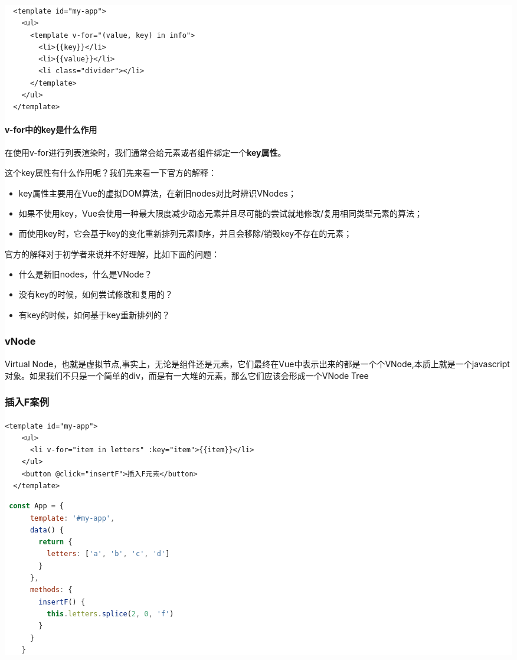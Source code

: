 

```vue
  <template id="my-app">
    <ul>
      <template v-for="(value, key) in info">
        <li>{{key}}</li>
        <li>{{value}}</li>
        <li class="divider"></li>
      </template>
    </ul>
  </template>
```

#### v-for中的key是什么作用

在使用v-for进行列表渲染时，我们通常会给元素或者组件绑定一个**key属性**。 

这个key属性有什么作用呢？我们先来看一下官方的解释： 

- key属性主要用在Vue的虚拟DOM算法，在新旧nodes对比时辨识VNodes； 

- 如果不使用key，Vue会使用一种最大限度减少动态元素并且尽可能的尝试就地修改/复用相同类型元素的算法；

- 而使用key时，它会基于key的变化重新排列元素顺序，并且会移除/销毁key不存在的元素；

 官方的解释对于初学者来说并不好理解，比如下面的问题： 

- 什么是新旧nodes，什么是VNode？ 

- 没有key的时候，如何尝试修改和复用的？

- 有key的时候，如何基于key重新排列的？



### vNode

Virtual Node，也就是虚拟节点,事实上，无论是组件还是元素，它们最终在Vue中表示出来的都是一个个VNode,本质上就是一个javascript对象。如果我们不只是一个简单的div，而是有一大堆的元素，那么它们应该会形成一个VNode Tree

### 插入F案例

```vue
<template id="my-app">
    <ul>
      <li v-for="item in letters" :key="item">{{item}}</li>
    </ul>
    <button @click="insertF">插入F元素</button>
  </template>
```

```js
 const App = {
      template: '#my-app',
      data() {
        return {
          letters: ['a', 'b', 'c', 'd']
        }
      },
      methods: {
        insertF() {
          this.letters.splice(2, 0, 'f')
        }
      }
    }
```
